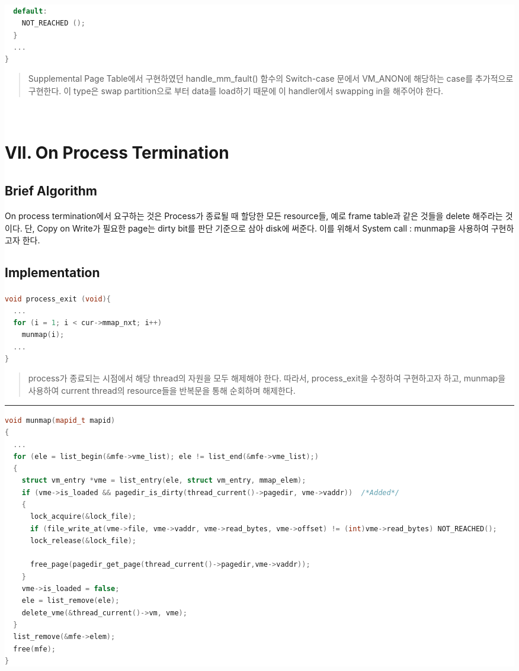 ```cpp
  default:
    NOT_REACHED ();
  }
  ...
}
```

> Supplemental Page Table에서 구현하였던 handle_mm_fault() 함수의 Switch-case 문에서 VM_ANON에 해당하는 case를 추가적으로 구현한다. 이 type은 swap partition으로 부터 data를 load하기 때문에 이 handler에서 swapping in을 해주어야 한다.

</br>

# **VII. On Process Termination**

## **Brief Algorithm**
On process termination에서 요구하는 것은 Process가 종료될 때 할당한 모든 resource들, 예로 frame table과 같은 것들을 delete 해주라는 것이다. 단, Copy on Write가 필요한 page는 dirty bit를 판단 기준으로 삼아 disk에 써준다. 이를 위해서 System call : munmap을 사용하여 구현하고자 한다.

## **Implementation**

```cpp
void process_exit (void){
  ...
  for (i = 1; i < cur->mmap_nxt; i++) 
    munmap(i);
  ...
}
```

> process가 종료되는 시점에서 해당 thread의 자원을 모두 해제해야 한다. 따라서, process_exit을 수정하여 구현하고자 하고, munmap을 사용하여 current thread의 resource들을 반복문을 통해 순회하며 해제한다.
------------------------------

```cpp
void munmap(mapid_t mapid)
{
  ...
  for (ele = list_begin(&mfe->vme_list); ele != list_end(&mfe->vme_list);)
  {
    struct vm_entry *vme = list_entry(ele, struct vm_entry, mmap_elem);
    if (vme->is_loaded && pagedir_is_dirty(thread_current()->pagedir, vme->vaddr))  /*Added*/
    {
      lock_acquire(&lock_file);
      if (file_write_at(vme->file, vme->vaddr, vme->read_bytes, vme->offset) != (int)vme->read_bytes) NOT_REACHED();
      lock_release(&lock_file);

      free_page(pagedir_get_page(thread_current()->pagedir,vme->vaddr));
    }
    vme->is_loaded = false;
    ele = list_remove(ele);
    delete_vme(&thread_current()->vm, vme);
  }
  list_remove(&mfe->elem);
  free(mfe);
}
```
